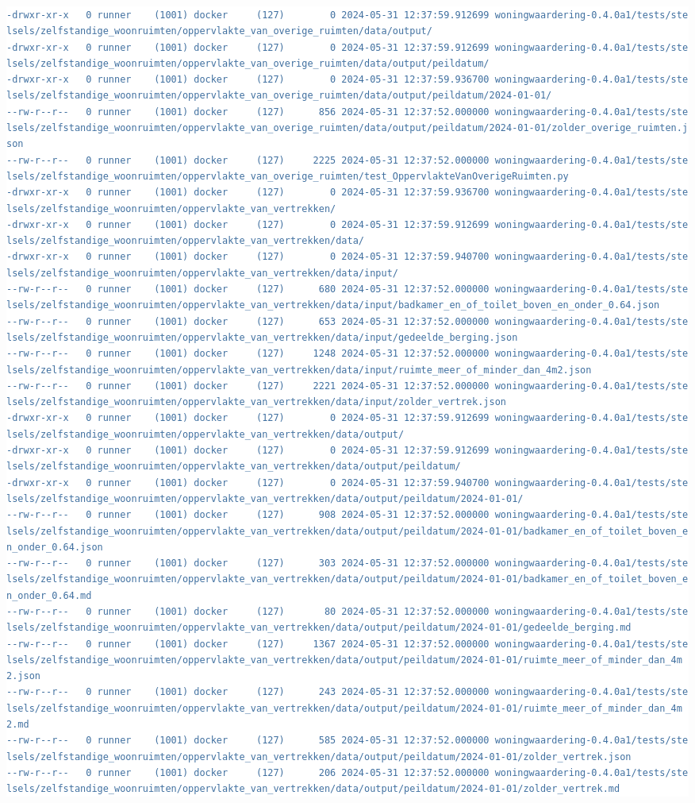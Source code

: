 ```diff
-drwxr-xr-x   0 runner    (1001) docker     (127)        0 2024-05-31 12:37:59.912699 woningwaardering-0.4.0a1/tests/stelsels/zelfstandige_woonruimten/oppervlakte_van_overige_ruimten/data/output/
-drwxr-xr-x   0 runner    (1001) docker     (127)        0 2024-05-31 12:37:59.912699 woningwaardering-0.4.0a1/tests/stelsels/zelfstandige_woonruimten/oppervlakte_van_overige_ruimten/data/output/peildatum/
-drwxr-xr-x   0 runner    (1001) docker     (127)        0 2024-05-31 12:37:59.936700 woningwaardering-0.4.0a1/tests/stelsels/zelfstandige_woonruimten/oppervlakte_van_overige_ruimten/data/output/peildatum/2024-01-01/
--rw-r--r--   0 runner    (1001) docker     (127)      856 2024-05-31 12:37:52.000000 woningwaardering-0.4.0a1/tests/stelsels/zelfstandige_woonruimten/oppervlakte_van_overige_ruimten/data/output/peildatum/2024-01-01/zolder_overige_ruimten.json
--rw-r--r--   0 runner    (1001) docker     (127)     2225 2024-05-31 12:37:52.000000 woningwaardering-0.4.0a1/tests/stelsels/zelfstandige_woonruimten/oppervlakte_van_overige_ruimten/test_OppervlakteVanOverigeRuimten.py
-drwxr-xr-x   0 runner    (1001) docker     (127)        0 2024-05-31 12:37:59.936700 woningwaardering-0.4.0a1/tests/stelsels/zelfstandige_woonruimten/oppervlakte_van_vertrekken/
-drwxr-xr-x   0 runner    (1001) docker     (127)        0 2024-05-31 12:37:59.912699 woningwaardering-0.4.0a1/tests/stelsels/zelfstandige_woonruimten/oppervlakte_van_vertrekken/data/
-drwxr-xr-x   0 runner    (1001) docker     (127)        0 2024-05-31 12:37:59.940700 woningwaardering-0.4.0a1/tests/stelsels/zelfstandige_woonruimten/oppervlakte_van_vertrekken/data/input/
--rw-r--r--   0 runner    (1001) docker     (127)      680 2024-05-31 12:37:52.000000 woningwaardering-0.4.0a1/tests/stelsels/zelfstandige_woonruimten/oppervlakte_van_vertrekken/data/input/badkamer_en_of_toilet_boven_en_onder_0.64.json
--rw-r--r--   0 runner    (1001) docker     (127)      653 2024-05-31 12:37:52.000000 woningwaardering-0.4.0a1/tests/stelsels/zelfstandige_woonruimten/oppervlakte_van_vertrekken/data/input/gedeelde_berging.json
--rw-r--r--   0 runner    (1001) docker     (127)     1248 2024-05-31 12:37:52.000000 woningwaardering-0.4.0a1/tests/stelsels/zelfstandige_woonruimten/oppervlakte_van_vertrekken/data/input/ruimte_meer_of_minder_dan_4m2.json
--rw-r--r--   0 runner    (1001) docker     (127)     2221 2024-05-31 12:37:52.000000 woningwaardering-0.4.0a1/tests/stelsels/zelfstandige_woonruimten/oppervlakte_van_vertrekken/data/input/zolder_vertrek.json
-drwxr-xr-x   0 runner    (1001) docker     (127)        0 2024-05-31 12:37:59.912699 woningwaardering-0.4.0a1/tests/stelsels/zelfstandige_woonruimten/oppervlakte_van_vertrekken/data/output/
-drwxr-xr-x   0 runner    (1001) docker     (127)        0 2024-05-31 12:37:59.912699 woningwaardering-0.4.0a1/tests/stelsels/zelfstandige_woonruimten/oppervlakte_van_vertrekken/data/output/peildatum/
-drwxr-xr-x   0 runner    (1001) docker     (127)        0 2024-05-31 12:37:59.940700 woningwaardering-0.4.0a1/tests/stelsels/zelfstandige_woonruimten/oppervlakte_van_vertrekken/data/output/peildatum/2024-01-01/
--rw-r--r--   0 runner    (1001) docker     (127)      908 2024-05-31 12:37:52.000000 woningwaardering-0.4.0a1/tests/stelsels/zelfstandige_woonruimten/oppervlakte_van_vertrekken/data/output/peildatum/2024-01-01/badkamer_en_of_toilet_boven_en_onder_0.64.json
--rw-r--r--   0 runner    (1001) docker     (127)      303 2024-05-31 12:37:52.000000 woningwaardering-0.4.0a1/tests/stelsels/zelfstandige_woonruimten/oppervlakte_van_vertrekken/data/output/peildatum/2024-01-01/badkamer_en_of_toilet_boven_en_onder_0.64.md
--rw-r--r--   0 runner    (1001) docker     (127)       80 2024-05-31 12:37:52.000000 woningwaardering-0.4.0a1/tests/stelsels/zelfstandige_woonruimten/oppervlakte_van_vertrekken/data/output/peildatum/2024-01-01/gedeelde_berging.md
--rw-r--r--   0 runner    (1001) docker     (127)     1367 2024-05-31 12:37:52.000000 woningwaardering-0.4.0a1/tests/stelsels/zelfstandige_woonruimten/oppervlakte_van_vertrekken/data/output/peildatum/2024-01-01/ruimte_meer_of_minder_dan_4m2.json
--rw-r--r--   0 runner    (1001) docker     (127)      243 2024-05-31 12:37:52.000000 woningwaardering-0.4.0a1/tests/stelsels/zelfstandige_woonruimten/oppervlakte_van_vertrekken/data/output/peildatum/2024-01-01/ruimte_meer_of_minder_dan_4m2.md
--rw-r--r--   0 runner    (1001) docker     (127)      585 2024-05-31 12:37:52.000000 woningwaardering-0.4.0a1/tests/stelsels/zelfstandige_woonruimten/oppervlakte_van_vertrekken/data/output/peildatum/2024-01-01/zolder_vertrek.json
--rw-r--r--   0 runner    (1001) docker     (127)      206 2024-05-31 12:37:52.000000 woningwaardering-0.4.0a1/tests/stelsels/zelfstandige_woonruimten/oppervlakte_van_vertrekken/data/output/peildatum/2024-01-01/zolder_vertrek.md
```